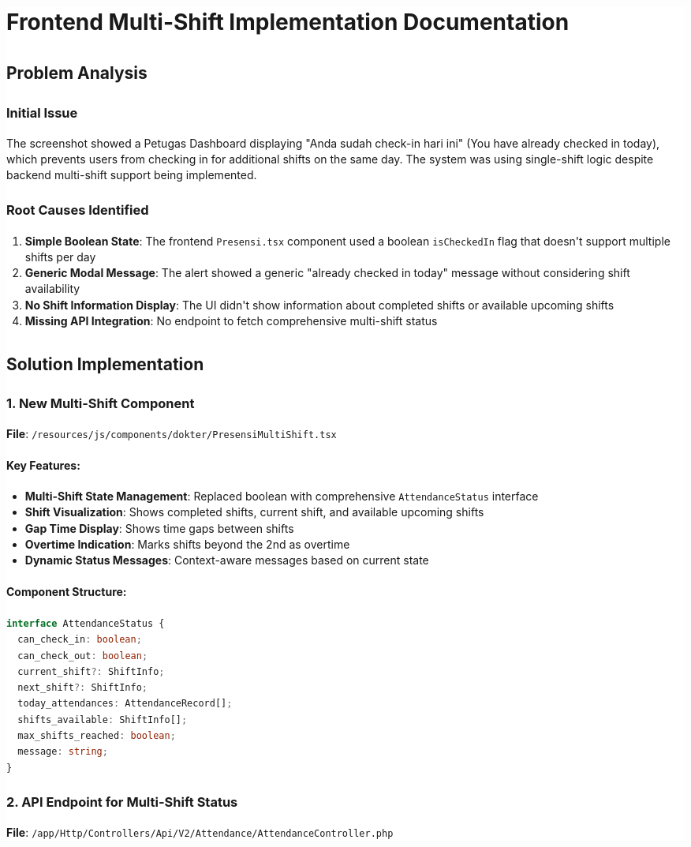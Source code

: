 # Frontend Multi-Shift Implementation Documentation

## Problem Analysis

### Initial Issue
The screenshot showed a Petugas Dashboard displaying "Anda sudah check-in hari ini" (You have already checked in today), which prevents users from checking in for additional shifts on the same day. The system was using single-shift logic despite backend multi-shift support being implemented.

### Root Causes Identified

1. **Simple Boolean State**: The frontend `Presensi.tsx` component used a boolean `isCheckedIn` flag that doesn't support multiple shifts per day
2. **Generic Modal Message**: The alert showed a generic "already checked in today" message without considering shift availability
3. **No Shift Information Display**: The UI didn't show information about completed shifts or available upcoming shifts
4. **Missing API Integration**: No endpoint to fetch comprehensive multi-shift status

## Solution Implementation

### 1. New Multi-Shift Component
**File**: `/resources/js/components/dokter/PresensiMultiShift.tsx`

#### Key Features:
- **Multi-Shift State Management**: Replaced boolean with comprehensive `AttendanceStatus` interface
- **Shift Visualization**: Shows completed shifts, current shift, and available upcoming shifts
- **Gap Time Display**: Shows time gaps between shifts
- **Overtime Indication**: Marks shifts beyond the 2nd as overtime
- **Dynamic Status Messages**: Context-aware messages based on current state

#### Component Structure:
```typescript
interface AttendanceStatus {
  can_check_in: boolean;
  can_check_out: boolean;
  current_shift?: ShiftInfo;
  next_shift?: ShiftInfo;
  today_attendances: AttendanceRecord[];
  shifts_available: ShiftInfo[];
  max_shifts_reached: boolean;
  message: string;
}
```

### 2. API Endpoint for Multi-Shift Status
**File**: `/app/Http/Controllers/Api/V2/Attendance/AttendanceController.php`
